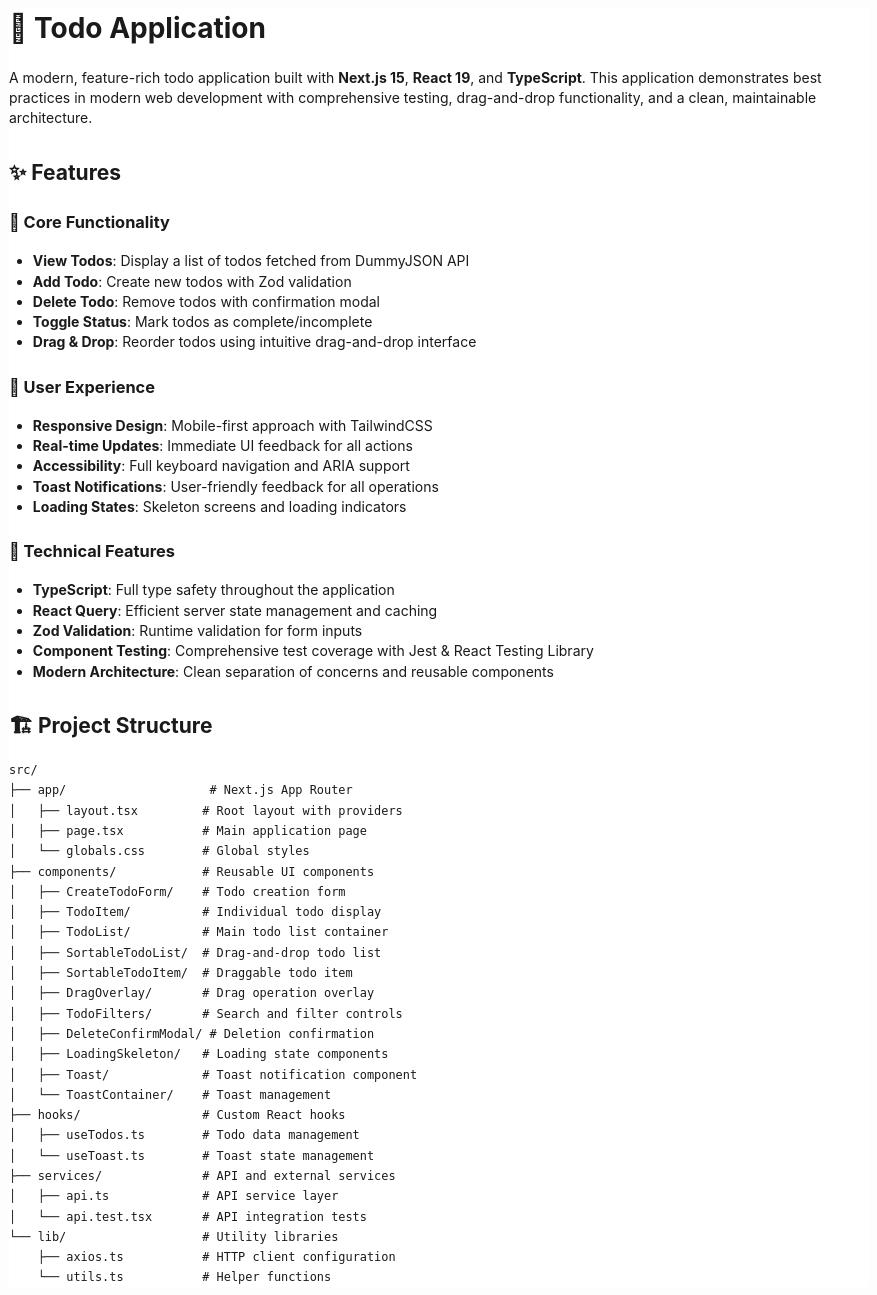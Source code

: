 # 🚀 Todo Application

A modern, feature-rich todo application built with **Next.js 15**, **React 19**, and **TypeScript**. This application demonstrates best practices in modern web development with comprehensive testing, drag-and-drop functionality, and a clean, maintainable architecture.

## ✨ Features

### 🎯 Core Functionality

- **View Todos**: Display a list of todos fetched from DummyJSON API
- **Add Todo**: Create new todos with Zod validation
- **Delete Todo**: Remove todos with confirmation modal
- **Toggle Status**: Mark todos as complete/incomplete
- **Drag & Drop**: Reorder todos using intuitive drag-and-drop interface

### 🎨 User Experience

- **Responsive Design**: Mobile-first approach with TailwindCSS
- **Real-time Updates**: Immediate UI feedback for all actions
- **Accessibility**: Full keyboard navigation and ARIA support
- **Toast Notifications**: User-friendly feedback for all operations
- **Loading States**: Skeleton screens and loading indicators

### 🔧 Technical Features

- **TypeScript**: Full type safety throughout the application
- **React Query**: Efficient server state management and caching
- **Zod Validation**: Runtime validation for form inputs
- **Component Testing**: Comprehensive test coverage with Jest & React Testing Library
- **Modern Architecture**: Clean separation of concerns and reusable components

## 🏗️ Project Structure

```
src/
├── app/                    # Next.js App Router
│   ├── layout.tsx         # Root layout with providers
│   ├── page.tsx           # Main application page
│   └── globals.css        # Global styles
├── components/            # Reusable UI components
│   ├── CreateTodoForm/    # Todo creation form
│   ├── TodoItem/          # Individual todo display
│   ├── TodoList/          # Main todo list container
│   ├── SortableTodoList/  # Drag-and-drop todo list
│   ├── SortableTodoItem/  # Draggable todo item
│   ├── DragOverlay/       # Drag operation overlay
│   ├── TodoFilters/       # Search and filter controls
│   ├── DeleteConfirmModal/ # Deletion confirmation
│   ├── LoadingSkeleton/   # Loading state components
│   ├── Toast/             # Toast notification component
│   └── ToastContainer/    # Toast management
├── hooks/                 # Custom React hooks
│   ├── useTodos.ts        # Todo data management
│   └── useToast.ts        # Toast state management
├── services/              # API and external services
│   ├── api.ts             # API service layer
│   └── api.test.tsx       # API integration tests
└── lib/                   # Utility libraries
    ├── axios.ts           # HTTP client configuration
    └── utils.ts           # Helper functions
```

